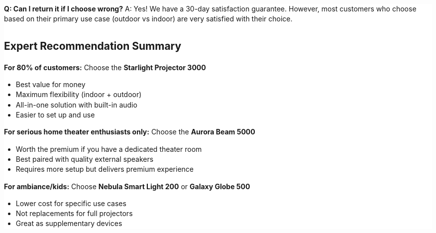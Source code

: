 **Q: Can I return it if I choose wrong?**
A: Yes! We have a 30-day satisfaction guarantee. However, most customers who choose based on their primary use case (outdoor vs indoor) are very satisfied with their choice.

## Expert Recommendation Summary

**For 80% of customers:** Choose the **Starlight Projector 3000**
- Best value for money
- Maximum flexibility (indoor + outdoor)
- All-in-one solution with built-in audio
- Easier to set up and use

**For serious home theater enthusiasts only:** Choose the **Aurora Beam 5000**
- Worth the premium if you have a dedicated theater room
- Best paired with quality external speakers
- Requires more setup but delivers premium experience

**For ambiance/kids:** Choose **Nebula Smart Light 200** or **Galaxy Globe 500**
- Lower cost for specific use cases
- Not replacements for full projectors
- Great as supplementary devices

